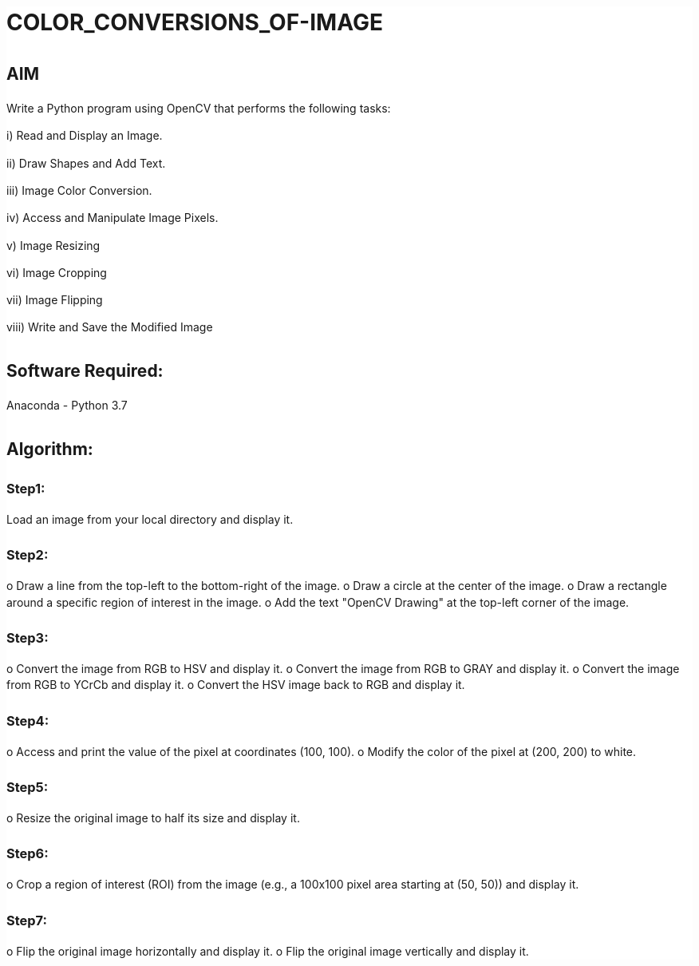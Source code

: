 # COLOR_CONVERSIONS_OF-IMAGE
## AIM
Write a Python program using OpenCV that performs the following tasks:

i) Read and Display an Image.

ii) 	Draw Shapes and Add Text.

iii) Image Color Conversion.

iv) Access and Manipulate Image Pixels.

v) Image Resizing

vi) Image Cropping

vii) Image Flipping

viii)	Write and Save the Modified Image


## Software Required:
Anaconda - Python 3.7
## Algorithm:
### Step1:
Load an image from your local directory and display it.
### Step2:
o	Draw a line from the top-left to the bottom-right of the image.
o	Draw a circle at the center of the image.
o	Draw a rectangle around a specific region of interest in the image.
o	Add the text "OpenCV Drawing" at the top-left corner of the image.

### Step3:
o	Convert the image from RGB to HSV and display it.
o	Convert the image from RGB to GRAY and display it.
o	Convert the image from RGB to YCrCb and display it.
o	Convert the HSV image back to RGB and display it.

### Step4:
o	Access and print the value of the pixel at coordinates (100, 100).
o	Modify the color of the pixel at (200, 200) to white.

### Step5:
o	Resize the original image to half its size and display it.
### Step6:
o	Crop a region of interest (ROI) from the image (e.g., a 100x100 pixel area starting at (50, 50)) and display it.
### Step7:
o	Flip the original image horizontally and display it.
o	Flip the original image vertically and display it.
